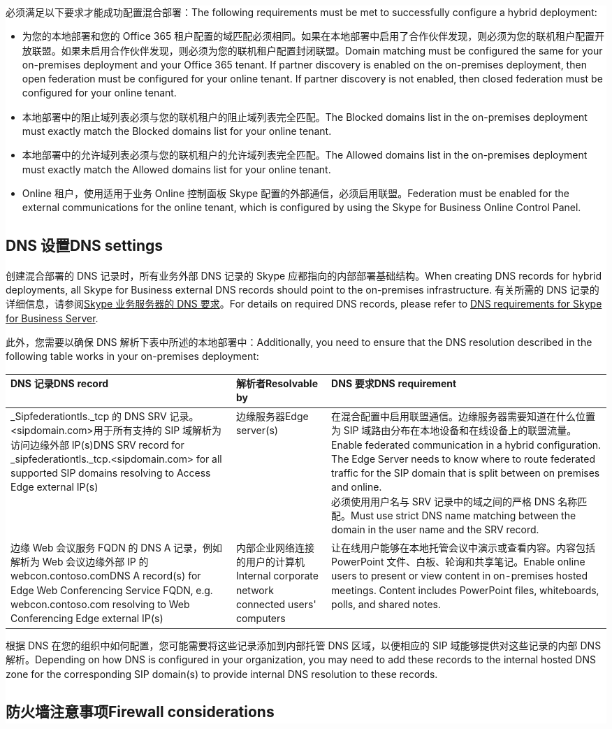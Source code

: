 <span data-ttu-id="2701e-211">必须满足以下要求才能成功配置混合部署：</span><span class="sxs-lookup"><span data-stu-id="2701e-211">The following requirements must be met to successfully configure a hybrid deployment:</span></span>

- <span data-ttu-id="2701e-p119">为您的本地部署和您的 Office 365 租户配置的域匹配必须相同。如果在本地部署中启用了合作伙伴发现，则必须为您的联机租户配置开放联盟。如果未启用合作伙伴发现，则必须为您的联机租户配置封闭联盟。</span><span class="sxs-lookup"><span data-stu-id="2701e-p119">Domain matching must be configured the same for your on-premises deployment and your Office 365 tenant. If partner discovery is enabled on the on-premises deployment, then open federation must be configured for your online tenant. If partner discovery is not enabled, then closed federation must be configured for your online tenant.</span></span>

- <span data-ttu-id="2701e-215">本地部署中的阻止域列表必须与您的联机租户的阻止域列表完全匹配。</span><span class="sxs-lookup"><span data-stu-id="2701e-215">The Blocked domains list in the on-premises deployment must exactly match the Blocked domains list for your online tenant.</span></span>

- <span data-ttu-id="2701e-216">本地部署中的允许域列表必须与您的联机租户的允许域列表完全匹配。</span><span class="sxs-lookup"><span data-stu-id="2701e-216">The Allowed domains list in the on-premises deployment must exactly match the Allowed domains list for your online tenant.</span></span>

- <span data-ttu-id="2701e-217">Online 租户，使用适用于业务 Online 控制面板 Skype 配置的外部通信，必须启用联盟。</span><span class="sxs-lookup"><span data-stu-id="2701e-217">Federation must be enabled for the external communications for the online tenant, which is configured by using the Skype for Business Online Control Panel.</span></span>

## <a name="dns-settings"></a><span data-ttu-id="2701e-218">DNS 设置</span><span class="sxs-lookup"><span data-stu-id="2701e-218">DNS settings</span></span>
<span data-ttu-id="2701e-219"><a name="BKMK_DNS"> </a></span><span class="sxs-lookup"><span data-stu-id="2701e-219"></span></span>

<span data-ttu-id="2701e-220">创建混合部署的 DNS 记录时，所有业务外部 DNS 记录的 Skype 应都指向的内部部署基础结构。</span><span class="sxs-lookup"><span data-stu-id="2701e-220">When creating DNS records for hybrid deployments, all Skype for Business external DNS records should point to the on-premises infrastructure.</span></span> <span data-ttu-id="2701e-221">有关所需的 DNS 记录的详细信息，请参阅[Skype 业务服务器的 DNS 要求](../../sfbserver/plan-your-deployment/network-requirements/dns.md)。</span><span class="sxs-lookup"><span data-stu-id="2701e-221">For details on required DNS records, please refer to [DNS requirements for Skype for Business Server](../../sfbserver/plan-your-deployment/network-requirements/dns.md).</span></span>

<span data-ttu-id="2701e-222">此外，您需要以确保 DNS 解析下表中所述的本地部署中：</span><span class="sxs-lookup"><span data-stu-id="2701e-222">Additionally, you need to ensure that the DNS resolution described in the following table works in your on-premises deployment:</span></span>

|<span data-ttu-id="2701e-223">DNS 记录</span><span class="sxs-lookup"><span data-stu-id="2701e-223">DNS record</span></span>  <br/> |<span data-ttu-id="2701e-224">解析者</span><span class="sxs-lookup"><span data-stu-id="2701e-224">Resolvable by</span></span>  <br/> |<span data-ttu-id="2701e-225">DNS 要求</span><span class="sxs-lookup"><span data-stu-id="2701e-225">DNS requirement</span></span>  <br/> |
|:-----|:-----|:-----|
|<span data-ttu-id="2701e-226">_Sipfederationtls._tcp 的 DNS SRV 记录。\<sipdomain.com\>用于所有支持的 SIP 域解析为访问边缘外部 IP(s)</span><span class="sxs-lookup"><span data-stu-id="2701e-226">DNS SRV record for _sipfederationtls._tcp.\<sipdomain.com\> for all supported SIP domains resolving to Access Edge external IP(s)</span></span>  <br/> |<span data-ttu-id="2701e-227">边缘服务器</span><span class="sxs-lookup"><span data-stu-id="2701e-227">Edge server(s)</span></span>  <br/> |<span data-ttu-id="2701e-p121">在混合配置中启用联盟通信。边缘服务器需要知道在什么位置为 SIP 域路由分布在本地设备和在线设备上的联盟流量。</span><span class="sxs-lookup"><span data-stu-id="2701e-p121">Enable federated communication in a hybrid configuration. The Edge Server needs to know where to route federated traffic for the SIP domain that is split between on premises and online.</span></span>  <br/> <span data-ttu-id="2701e-230">必须使用用户名与 SRV 记录中的域之间的严格 DNS 名称匹配。</span><span class="sxs-lookup"><span data-stu-id="2701e-230">Must use strict DNS name matching between the domain in the user name and the SRV record.</span></span>  <br/> |
|<span data-ttu-id="2701e-231">边缘 Web 会议服务 FQDN 的 DNS A 记录，例如解析为 Web 会议边缘外部 IP 的 webcon.contoso.com</span><span class="sxs-lookup"><span data-stu-id="2701e-231">DNS A record(s) for Edge Web Conferencing Service FQDN, e.g. webcon.contoso.com resolving to Web Conferencing Edge external IP(s)</span></span>  <br/> |<span data-ttu-id="2701e-232">内部企业网络连接的用户的计算机</span><span class="sxs-lookup"><span data-stu-id="2701e-232">Internal corporate network connected users' computers</span></span>  <br/> |<span data-ttu-id="2701e-p122">让在线用户能够在本地托管会议中演示或查看内容。内容包括 PowerPoint 文件、白板、轮询和共享笔记。</span><span class="sxs-lookup"><span data-stu-id="2701e-p122">Enable online users to present or view content in on-premises hosted meetings. Content includes PowerPoint files, whiteboards, polls, and shared notes.</span></span>  <br/> |

<span data-ttu-id="2701e-235">根据 DNS 在您的组织中如何配置，您可能需要将这些记录添加到内部托管 DNS 区域，以便相应的 SIP 域能够提供对这些记录的内部 DNS 解析。</span><span class="sxs-lookup"><span data-stu-id="2701e-235">Depending on how DNS is configured in your organization, you may need to add these records to the internal hosted DNS zone for the corresponding SIP domain(s) to provide internal DNS resolution to these records.</span></span>

## <a name="firewall-considerations"></a><span data-ttu-id="2701e-236">防火墙注意事项</span><span class="sxs-lookup"><span data-stu-id="2701e-236">Firewall considerations</span></span>
<span data-ttu-id="2701e-237"><a name="BKMK_Firewall"> </a></span><span class="sxs-lookup"><span data-stu-id="2701e-237"></span></span>
